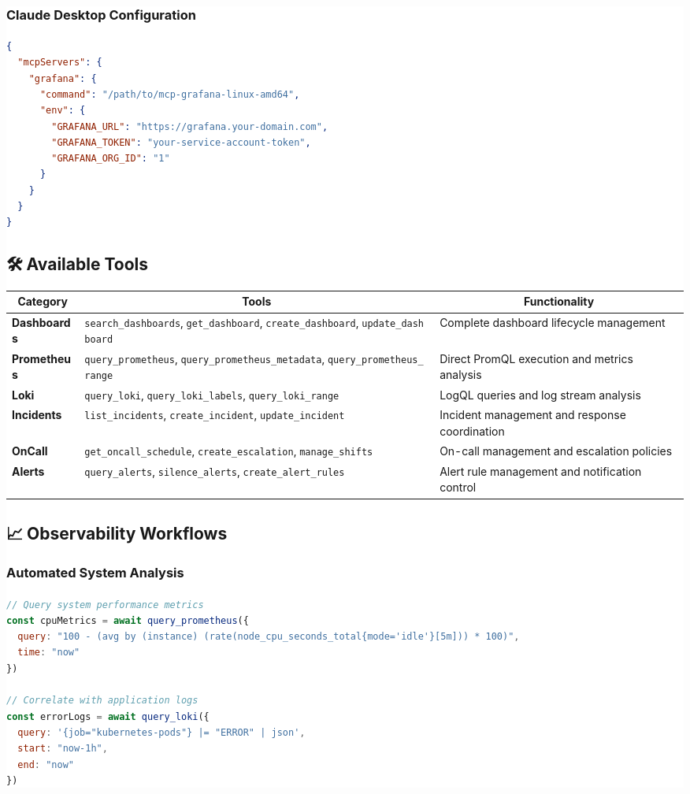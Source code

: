 ### **Claude Desktop Configuration**

```json
{
  "mcpServers": {
    "grafana": {
      "command": "/path/to/mcp-grafana-linux-amd64",
      "env": {
        "GRAFANA_URL": "https://grafana.your-domain.com",
        "GRAFANA_TOKEN": "your-service-account-token",
        "GRAFANA_ORG_ID": "1"
      }
    }
  }
}
```

## **🛠️ Available Tools**

| **Category** | **Tools** | **Functionality** |
|--------------|-----------|-------------------|
| **Dashboards** | `search_dashboards`, `get_dashboard`, `create_dashboard`, `update_dashboard` | Complete dashboard lifecycle management |
| **Prometheus** | `query_prometheus`, `query_prometheus_metadata`, `query_prometheus_range` | Direct PromQL execution and metrics analysis |
| **Loki** | `query_loki`, `query_loki_labels`, `query_loki_range` | LogQL queries and log stream analysis |
| **Incidents** | `list_incidents`, `create_incident`, `update_incident` | Incident management and response coordination |
| **OnCall** | `get_oncall_schedule`, `create_escalation`, `manage_shifts` | On-call management and escalation policies |
| **Alerts** | `query_alerts`, `silence_alerts`, `create_alert_rules` | Alert rule management and notification control |

## **📈 Observability Workflows**

### **Automated System Analysis**

```javascript
// Query system performance metrics
const cpuMetrics = await query_prometheus({
  query: "100 - (avg by (instance) (rate(node_cpu_seconds_total{mode='idle'}[5m])) * 100)",
  time: "now"
})

// Correlate with application logs
const errorLogs = await query_loki({
  query: '{job="kubernetes-pods"} |= "ERROR" | json',
  start: "now-1h",
  end: "now"
})
```
